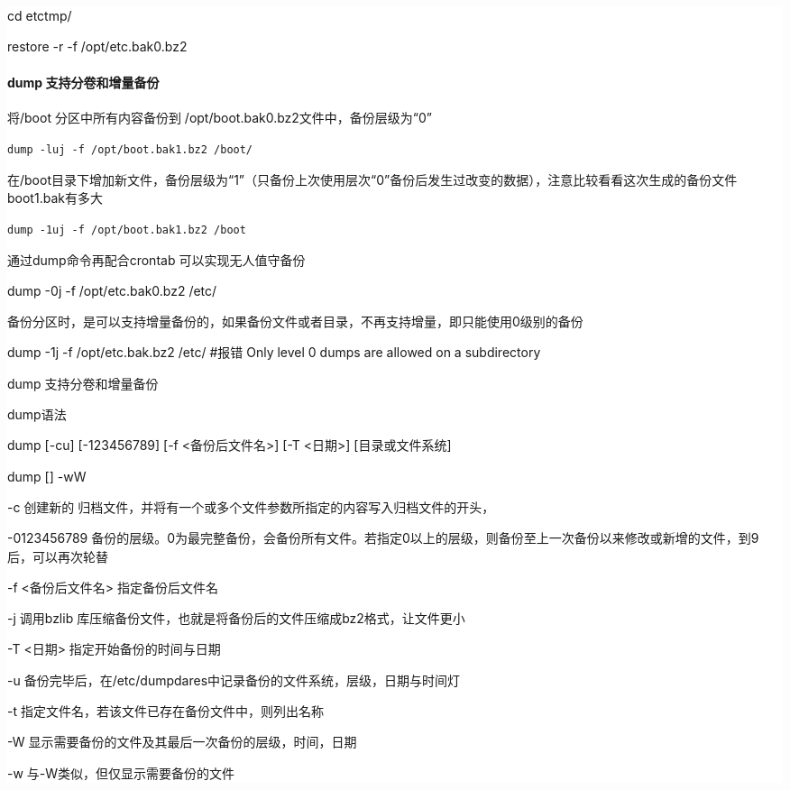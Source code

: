 cd etctmp/

restore -r -f /opt/etc.bak0.bz2



















#### dump 支持分卷和增量备份

将/boot 分区中所有内容备份到 /opt/boot.bak0.bz2文件中，备份层级为“0”

`dump -luj -f /opt/boot.bak1.bz2 /boot/`

在/boot目录下增加新文件，备份层级为“1”（只备份上次使用层次“0”备份后发生过改变的数据），注意比较看看这次生成的备份文件boot1.bak有多大

`dump -1uj -f /opt/boot.bak1.bz2 /boot`

通过dump命令再配合crontab 可以实现无人值守备份

dump -0j -f /opt/etc.bak0.bz2 /etc/

备份分区时，是可以支持增量备份的，如果备份文件或者目录，不再支持增量，即只能使用0级别的备份

dump -1j -f /opt/etc.bak.bz2 /etc/ #报错 Only level 0 dumps are allowed on a subdirectory

dump 支持分卷和增量备份

dump语法

dump [-cu] [-123456789] [-f <备份后文件名>] [-T <日期>] [目录或文件系统]

dump [] -wW

-c 创建新的 归档文件，并将有一个或多个文件参数所指定的内容写入归档文件的开头，

-0123456789 备份的层级。0为最完整备份，会备份所有文件。若指定0以上的层级，则备份至上一次备份以来修改或新增的文件，到9后，可以再次轮替

-f <备份后文件名> 指定备份后文件名

-j 调用bzlib 库压缩备份文件，也就是将备份后的文件压缩成bz2格式，让文件更小

-T <日期> 指定开始备份的时间与日期

-u 备份完毕后，在/etc/dumpdares中记录备份的文件系统，层级，日期与时间灯

-t 指定文件名，若该文件已存在备份文件中，则列出名称

-W 显示需要备份的文件及其最后一次备份的层级，时间，日期

-w 与-W类似，但仅显示需要备份的文件






